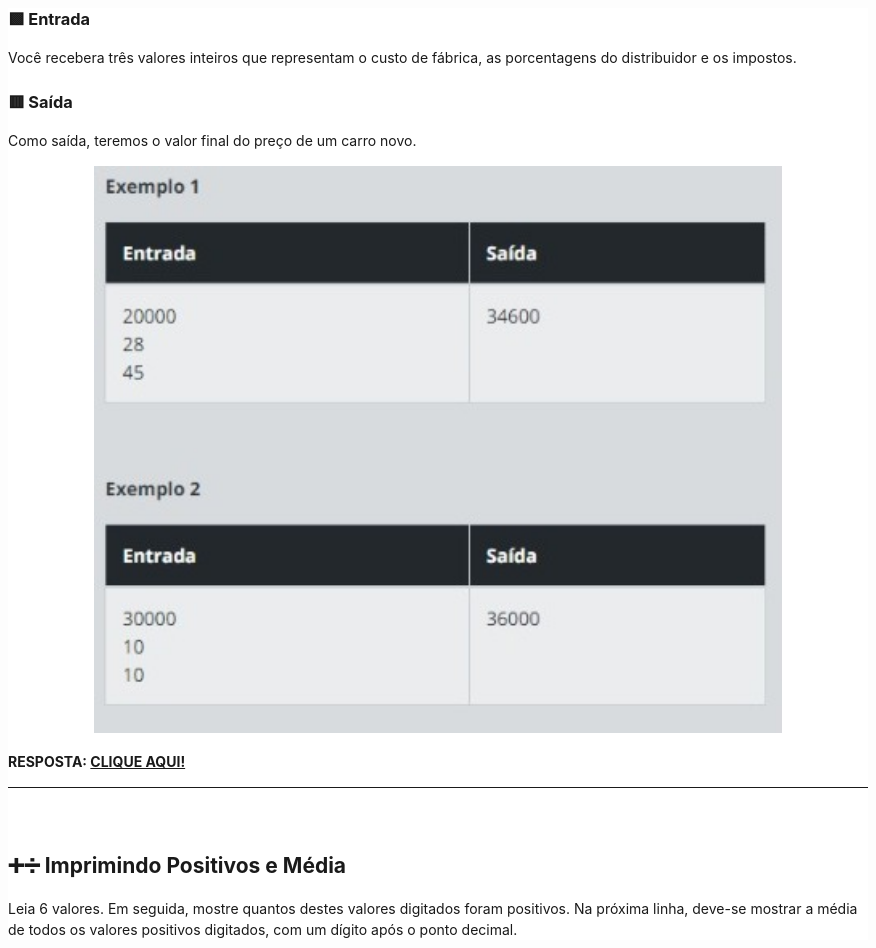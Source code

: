 ### 🟩 Entrada
<p>

Você recebera três valores inteiros que representam o custo de fábrica, as porcentagens do distribuidor e os impostos.
</p>


### 🟥 Saída
<p>

Como saída, teremos o valor final do preço de um carro novo.
</p>
<p align="center">
  <img alt="Desafios" src="./images/image1.jpeg" width="80%">
</p>

<p>
<strong>RESPOSTA: <a href="./Dominando_Algoritmos_Basicos/src/FabricaDeCarros.java">CLIQUE AQUI!</a></strong>
</p>


<hr>
<br>

<p>

## ➕➗ Imprimindo Positivos e Média

Leia 6 valores. Em seguida, mostre quantos destes valores digitados foram positivos. Na próxima linha, deve-se mostrar a média de todos os valores positivos digitados, com um dígito após o ponto decimal.

</p>
